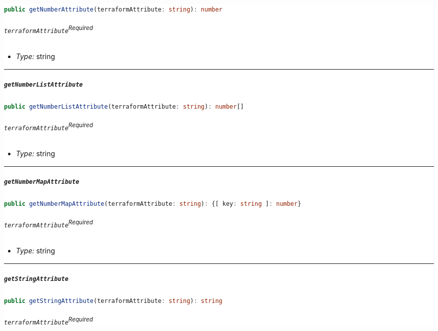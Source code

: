 ```typescript
public getNumberAttribute(terraformAttribute: string): number
```

###### `terraformAttribute`<sup>Required</sup> <a name="terraformAttribute" id="@cdktf/provider-azurerm.eventgridSystemTopic.EventgridSystemTopicIdentityOutputReference.getNumberAttribute.parameter.terraformAttribute"></a>

- *Type:* string

---

##### `getNumberListAttribute` <a name="getNumberListAttribute" id="@cdktf/provider-azurerm.eventgridSystemTopic.EventgridSystemTopicIdentityOutputReference.getNumberListAttribute"></a>

```typescript
public getNumberListAttribute(terraformAttribute: string): number[]
```

###### `terraformAttribute`<sup>Required</sup> <a name="terraformAttribute" id="@cdktf/provider-azurerm.eventgridSystemTopic.EventgridSystemTopicIdentityOutputReference.getNumberListAttribute.parameter.terraformAttribute"></a>

- *Type:* string

---

##### `getNumberMapAttribute` <a name="getNumberMapAttribute" id="@cdktf/provider-azurerm.eventgridSystemTopic.EventgridSystemTopicIdentityOutputReference.getNumberMapAttribute"></a>

```typescript
public getNumberMapAttribute(terraformAttribute: string): {[ key: string ]: number}
```

###### `terraformAttribute`<sup>Required</sup> <a name="terraformAttribute" id="@cdktf/provider-azurerm.eventgridSystemTopic.EventgridSystemTopicIdentityOutputReference.getNumberMapAttribute.parameter.terraformAttribute"></a>

- *Type:* string

---

##### `getStringAttribute` <a name="getStringAttribute" id="@cdktf/provider-azurerm.eventgridSystemTopic.EventgridSystemTopicIdentityOutputReference.getStringAttribute"></a>

```typescript
public getStringAttribute(terraformAttribute: string): string
```

###### `terraformAttribute`<sup>Required</sup> <a name="terraformAttribute" id="@cdktf/provider-azurerm.eventgridSystemTopic.EventgridSystemTopicIdentityOutputReference.getStringAttribute.parameter.terraformAttribute"></a>
